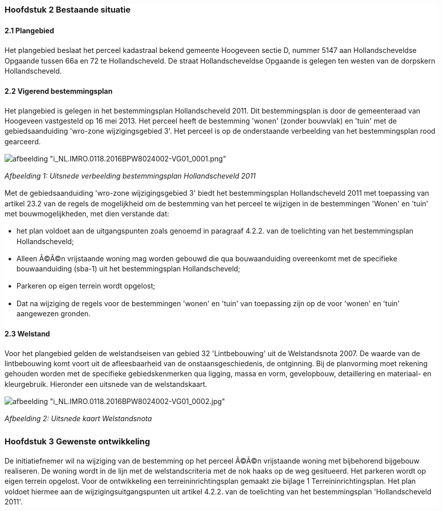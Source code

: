 ### Hoofdstuk 2 Bestaande situatie

#### 2\.1 Plangebied

Het plangebied beslaat het perceel kadastraal bekend gemeente Hoogeveen sectie D, nummer 5147 aan Hollandscheveldse Opgaande tussen 66a en 72 te Hollandscheveld. De straat Hollandscheveldse Opgaande is gelegen ten westen van de dorpskern Hollandscheveld.

#### 2\.2 Vigerend bestemmingsplan

Het plangebied is gelegen in het bestemmingsplan Hollandscheveld 2011\. Dit bestemmingsplan is door de gemeenteraad van Hoogeveen vastgesteld op 16 mei 2013\. Het perceel heeft de bestemming 'wonen' (zonder bouwvlak) en 'tuin' met de gebiedsaanduiding 'wro\-zone wijzigingsgebied 3'. Het perceel is op de onderstaande verbeelding van het bestemmingsplan rood gearceerd.

![afbeelding "i_NL.IMRO.0118.2016BPW8024002-VG01_0001.png"](i_NL.IMRO.0118.2016BPW8024002-VG01_0001.png)

*Afbeelding 1: Uitsnede verbeelding bestemmingsplan Hollandscheveld 2011*

Met de gebiedsaanduiding 'wro\-zone wijzigingsgebied 3' biedt het bestemmingsplan Hollandscheveld 2011 met toepassing van artikel 23\.2 van de regels de mogelijkheid om de bestemming van het perceel te wijzigen in de bestemmingen 'Wonen' en 'tuin' met bouwmogelijkheden, met dien verstande dat:

* het plan voldoet aan de uitgangspunten zoals genoemd in paragraaf 4\.2\.2\. van de toelichting van het bestemmingsplan Hollandscheveld;

* Alleen Ã©Ã©n vrijstaande woning mag worden gebouwd die qua bouwaanduiding overeenkomt met de specifieke bouwaanduiding (sba\-1\) uit het bestemmingsplan Hollandscheveld;

* Parkeren op eigen terrein wordt opgelost;

* Dat na wijziging de regels voor de bestemmingen 'wonen' en 'tuin' van toepassing zijn op de voor 'wonen' en 'tuin' aangewezen gronden.

#### 2\.3 Welstand

Voor het plangebied gelden de welstandseisen van gebied 32 'Lintbebouwing' uit de Welstandsnota 2007\. De waarde van de lintbebouwing komt voort uit de afleesbaarheid van de onstaansgeschiedenis, de ontginning. Bij de planvorming moet rekening gehouden worden met de specifieke gebiedskenmerken qua ligging, massa en vorm, gevelopbouw, detaillering en materiaal\- en kleurgebruik. Hieronder een uitsnede van de welstandskaart.

![afbeelding "i_NL.IMRO.0118.2016BPW8024002-VG01_0002.jpg"](i_NL.IMRO.0118.2016BPW8024002-VG01_0002.jpg)

*Afbeelding 2: Uitsnede kaart Welstandsnota*

### Hoofdstuk 3 Gewenste ontwikkeling

De initiatiefnemer wil na wijziging van de bestemming op het perceel Ã©Ã©n vrijstaande woning met bijbehorend bijgebouw realiseren. De woning wordt in de lijn met de welstandscriteria met de nok haaks op de weg gesitueerd. Het parkeren wordt op eigen terrein opgelost. Voor de ontwikkeling een terreininrichtingsplan gemaakt zie bijlage 1 Terreininrichtingsplan. Het plan voldoet hiermee aan de wijzigingsuitgangspunten uit artikel 4\.2\.2\. van de toelichting van het bestemmingsplan 'Hollandscheveld 2011'.
